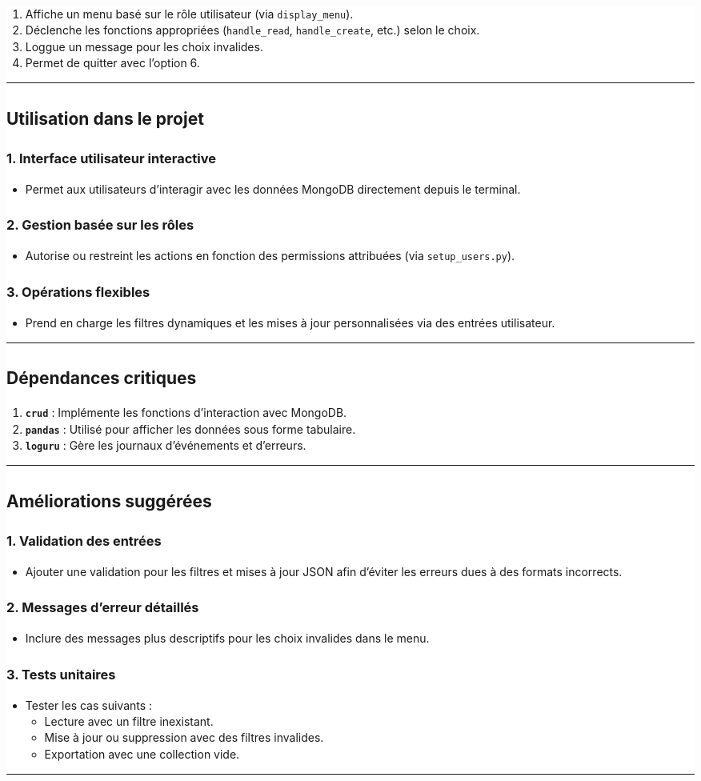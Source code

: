 1. Affiche un menu basé sur le rôle utilisateur (via `display_menu`).
2. Déclenche les fonctions appropriées (`handle_read`, `handle_create`, etc.) selon le choix.
3. Loggue un message pour les choix invalides.
4. Permet de quitter avec l’option 6.

---

## **Utilisation dans le projet**

### **1. Interface utilisateur interactive**

- Permet aux utilisateurs d’interagir avec les données MongoDB directement depuis le terminal.

### **2. Gestion basée sur les rôles**

- Autorise ou restreint les actions en fonction des permissions attribuées (via `setup_users.py`).

### **3. Opérations flexibles**

- Prend en charge les filtres dynamiques et les mises à jour personnalisées via des entrées utilisateur.

---

## **Dépendances critiques**

1. **`crud`** : Implémente les fonctions d’interaction avec MongoDB.
2. **`pandas`** : Utilisé pour afficher les données sous forme tabulaire.
3. **`loguru`** : Gère les journaux d’événements et d’erreurs.

---

## **Améliorations suggérées**

### **1. Validation des entrées**

- Ajouter une validation pour les filtres et mises à jour JSON afin d’éviter les erreurs dues à des formats incorrects.

### **2. Messages d’erreur détaillés**

- Inclure des messages plus descriptifs pour les choix invalides dans le menu.

### **3. Tests unitaires**

- Tester les cas suivants :
    - Lecture avec un filtre inexistant.
    - Mise à jour ou suppression avec des filtres invalides.
    - Exportation avec une collection vide.

---
